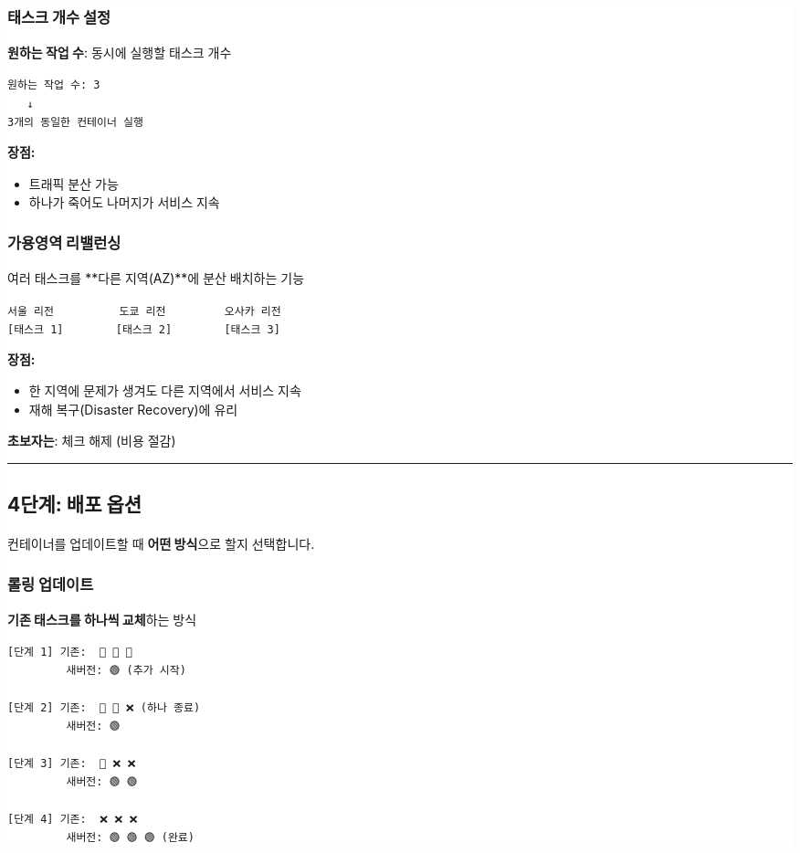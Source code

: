 ### 태스크 개수 설정

**원하는 작업 수**: 동시에 실행할 태스크 개수

```
원하는 작업 수: 3
   ↓
3개의 동일한 컨테이너 실행

```

**장점:**

- 트래픽 분산 가능
- 하나가 죽어도 나머지가 서비스 지속

### 가용영역 리밸런싱

여러 태스크를 **다른 지역(AZ)**에 분산 배치하는 기능

```
서울 리전          도쿄 리전         오사카 리전
[태스크 1]        [태스크 2]        [태스크 3]

```

**장점:**

- 한 지역에 문제가 생겨도 다른 지역에서 서비스 지속
- 재해 복구(Disaster Recovery)에 유리

**초보자는**: 체크 해제 (비용 절감)

---

## 4단계: 배포 옵션

컨테이너를 업데이트할 때 **어떤 방식**으로 할지 선택합니다.

### 롤링 업데이트

**기존 태스크를 하나씩 교체**하는 방식

```
[단계 1] 기존:  🔵 🔵 🔵
         새버전: 🟢 (추가 시작)

[단계 2] 기존:  🔵 🔵 ❌ (하나 종료)
         새버전: 🟢

[단계 3] 기존:  🔵 ❌ ❌
         새버전: 🟢 🟢

[단계 4] 기존:  ❌ ❌ ❌
         새버전: 🟢 🟢 🟢 (완료)

```
